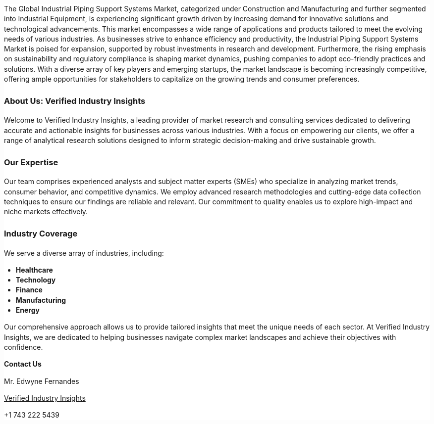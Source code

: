 </h3><p>The Global Industrial Piping Support Systems Market, categorized under Construction and Manufacturing and further segmented into Industrial Equipment, is experiencing significant growth driven by increasing demand for innovative solutions and technological advancements. This market encompasses a wide range of applications and products tailored to meet the evolving needs of various industries. As businesses strive to enhance efficiency and productivity, the Industrial Piping Support Systems Market is poised for expansion, supported by robust investments in research and development. Furthermore, the rising emphasis on sustainability and regulatory compliance is shaping market dynamics, pushing companies to adopt eco-friendly practices and solutions. With a diverse array of key players and emerging startups, the market landscape is becoming increasingly competitive, offering ample opportunities for stakeholders to capitalize on the growing trends and consumer preferences.</p><h3>About Us: Verified Industry Insights</h3><p>Welcome to Verified Industry Insights, a leading provider of market research and consulting services dedicated to delivering accurate and actionable insights for businesses across various industries. With a focus on empowering our clients, we offer a range of analytical research solutions designed to inform strategic decision-making and drive sustainable growth.</p><h3>Our Expertise</h3><p>Our team comprises experienced analysts and subject matter experts (SMEs) who specialize in analyzing market trends, consumer behavior, and competitive dynamics. We employ advanced research methodologies and cutting-edge data collection techniques to ensure our findings are reliable and relevant. Our commitment to quality enables us to explore high-impact and niche markets effectively.</p><h3>Industry Coverage</h3><p>We serve a diverse array of industries, including:</p><ul><li><strong>Healthcare</strong></li><li><strong>Technology</strong></li><li><strong>Finance</strong></li><li><strong>Manufacturing</strong></li><li><strong>Energy</strong></li></ul><p>Our comprehensive approach allows us to provide tailored insights that meet the unique needs of each sector. At Verified Industry Insights, we are dedicated to helping businesses navigate complex market landscapes and achieve their objectives with confidence.</p><p><strong>Contact Us</strong></p><p>Mr. Edwyne Fernandes</p><p><a href="https://www.verifiedindustryinsights.com/">Verified Industry Insights</a></p><p>+1 743 222 5439</p>
